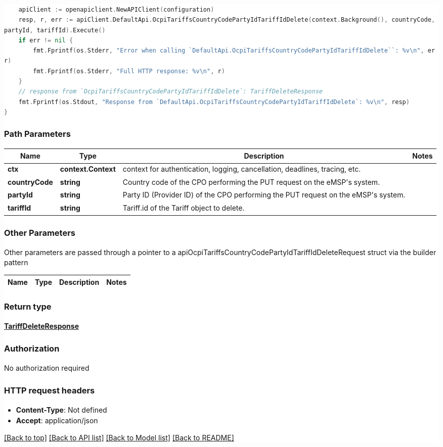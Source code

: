 ```go
    apiClient := openapiclient.NewAPIClient(configuration)
    resp, r, err := apiClient.DefaultApi.OcpiTariffsCountryCodePartyIdTariffIdDelete(context.Background(), countryCode, partyId, tariffId).Execute()
    if err != nil {
        fmt.Fprintf(os.Stderr, "Error when calling `DefaultApi.OcpiTariffsCountryCodePartyIdTariffIdDelete``: %v\n", err)
        fmt.Fprintf(os.Stderr, "Full HTTP response: %v\n", r)
    }
    // response from `OcpiTariffsCountryCodePartyIdTariffIdDelete`: TariffDeleteResponse
    fmt.Fprintf(os.Stdout, "Response from `DefaultApi.OcpiTariffsCountryCodePartyIdTariffIdDelete`: %v\n", resp)
}
```

### Path Parameters


Name | Type | Description  | Notes
------------- | ------------- | ------------- | -------------
**ctx** | **context.Context** | context for authentication, logging, cancellation, deadlines, tracing, etc.
**countryCode** | **string** | Country code of the CPO performing the PUT request on the eMSP&#39;s system. | 
**partyId** | **string** | Party ID (Provider ID) of the CPO performing the PUT request on the eMSP&#39;s system. | 
**tariffId** | **string** | Tariff.id of the Tariff object to delete. | 

### Other Parameters

Other parameters are passed through a pointer to a apiOcpiTariffsCountryCodePartyIdTariffIdDeleteRequest struct via the builder pattern


Name | Type | Description  | Notes
------------- | ------------- | ------------- | -------------




### Return type

[**TariffDeleteResponse**](TariffDeleteResponse.md)

### Authorization

No authorization required

### HTTP request headers

- **Content-Type**: Not defined
- **Accept**: application/json

[[Back to top]](#) [[Back to API list]](../README.md#documentation-for-api-endpoints)
[[Back to Model list]](../README.md#documentation-for-models)
[[Back to README]](../README.md)
